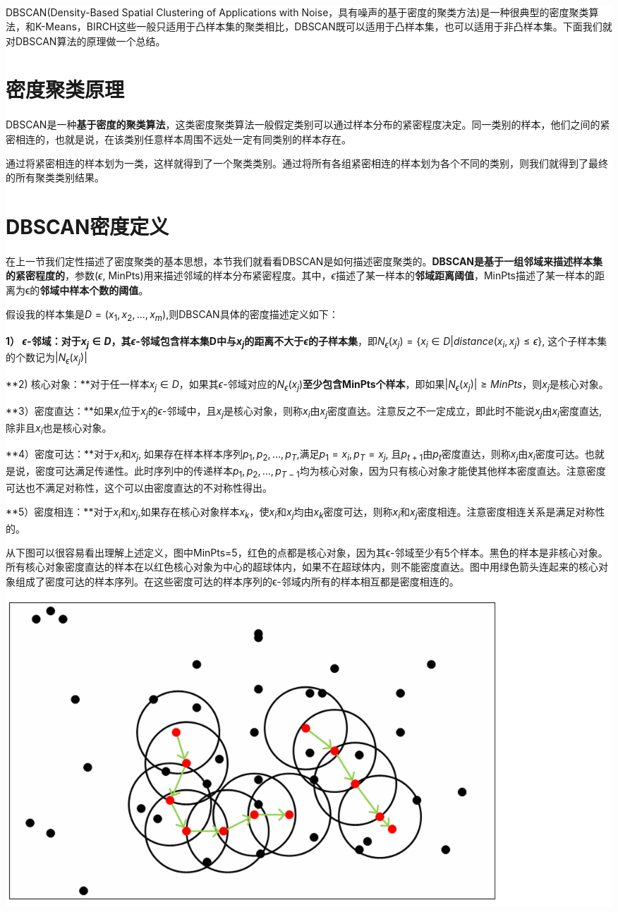 DBSCAN(Density-Based Spatial Clustering of Applications with Noise，具有噪声的基于密度的聚类方法)是一种很典型的密度聚类算法，和K-Means，BIRCH这些一般只适用于凸样本集的聚类相比，DBSCAN既可以适用于凸样本集，也可以适用于非凸样本集。下面我们就对DBSCAN算法的原理做一个总结。

# 密度聚类原理

DBSCAN是一种**基于密度的聚类算法**，这类密度聚类算法一般假定类别可以通过样本分布的紧密程度决定。同一类别的样本，他们之间的紧密相连的，也就是说，在该类别任意样本周围不远处一定有同类别的样本存在。

通过将紧密相连的样本划为一类，这样就得到了一个聚类类别。通过将所有各组紧密相连的样本划为各个不同的类别，则我们就得到了最终的所有聚类类别结果。

# DBSCAN密度定义

在上一节我们定性描述了密度聚类的基本思想，本节我们就看看DBSCAN是如何描述密度聚类的。**DBSCAN是基于一组邻域来描述样本集的紧密程度的**，参数($\epsilon$, MinPts)用来描述邻域的样本分布紧密程度。其中，$\epsilon$描述了某一样本的**邻域距离阈值**，MinPts描述了某一样本的距离为ϵ的**邻域中样本个数的阈值**。

假设我的样本集是$D=(x_1,x_2,...,x_m)$,则DBSCAN具体的密度描述定义如下：

**1） $\epsilon$-邻域：**对于$x_j \in D$，其$\epsilon$-邻域包含样本集D中与$x_j$的**距离不大于$\epsilon$的子样本集**，即$N_{\epsilon}(x_j) = \{x_i \in D | distance(x_i,x_j) \leq \epsilon\}$, 这个子样本集的个数记为$|N_{\epsilon}(x_j)|$　  

**2) 核心对象：**对于任一样本$x_j \in D$，如果其$\epsilon$-邻域对应的$N_{\epsilon}(x_j)$**至少包含MinPts个样本**，即如果$|N_{\epsilon}(x_j)| \geq MinPts$，则$x_j$是核心对象。　

**3）密度直达：**如果$x_i$位于$x_j$的$\epsilon$-邻域中，且$x_j$是核心对象，则称$x_i$由$x_j$密度直达。注意反之不一定成立，即此时不能说$x_j$由$x_i$密度直达, 除非且$x_i$也是核心对象。

**4）密度可达：**对于$x_i$和$x_j$, 如果存在样本样本序列$p_1, p_2,...,p_T$,满足$p_1 = x_i, p_T = x_j$, 且$p_{t+1}$由$p_t$密度直达，则称$x_j$由$x_i$密度可达。也就是说，密度可达满足传递性。此时序列中的传递样本$p_1, p_2,...,p_{T-1}$均为核心对象，因为只有核心对象才能使其他样本密度直达。注意密度可达也不满足对称性，这个可以由密度直达的不对称性得出。

**5）密度相连：**对于$x_i$和$x_j$,如果存在核心对象样本$x_k$，使$x_i$和$x_j$均由$x_k$密度可达，则称$x_i$和$x_j$密度相连。注意密度相连关系是满足对称性的。

从下图可以很容易看出理解上述定义，图中MinPts=5，红色的点都是核心对象，因为其ϵ-邻域至少有5个样本。黑色的样本是非核心对象。所有核心对象密度直达的样本在以红色核心对象为中心的超球体内，如果不在超球体内，则不能密度直达。图中用绿色箭头连起来的核心对象组成了密度可达的样本序列。在这些密度可达的样本序列的ϵ-邻域内所有的样本相互都是密度相连的。

![](./images/DBSCAN/DBSCAN-20201215-223659-770256-1703346998362-185.png)
